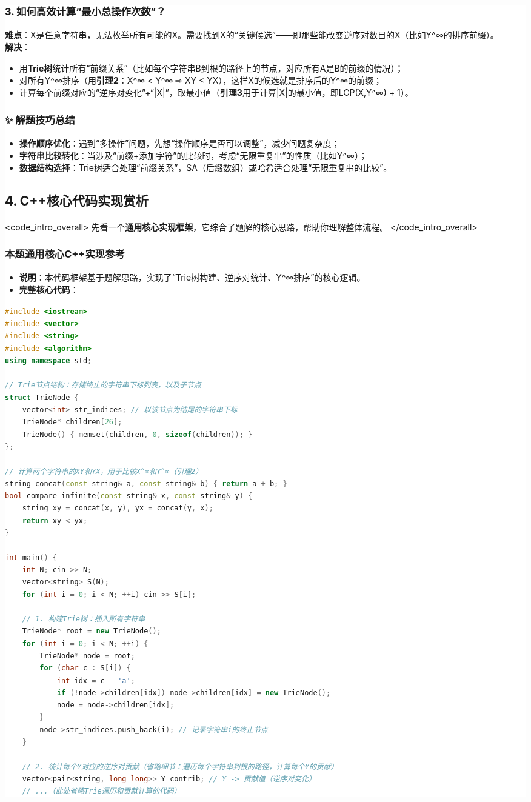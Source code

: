 ### 3. 如何高效计算“最小总操作次数”？
**难点**：X是任意字符串，无法枚举所有可能的X。需要找到X的“关键候选”——即那些能改变逆序对数目的X（比如Y^∞的排序前缀）。  
**解决**：  
- 用**Trie树**统计所有“前缀关系”（比如每个字符串B到根的路径上的节点，对应所有A是B的前缀的情况）；  
- 对所有Y^∞排序（用**引理2**：X^∞ < Y^∞ ⇨ XY < YX），这样X的候选就是排序后的Y^∞的前缀；  
- 计算每个前缀对应的“逆序对变化”+“|X|”，取最小值（**引理3**用于计算|X|的最小值，即LCP(X,Y^∞) + 1）。  

### ✨ 解题技巧总结
- **操作顺序优化**：遇到“多操作”问题，先想“操作顺序是否可以调整”，减少问题复杂度；  
- **字符串比较转化**：当涉及“前缀+添加字符”的比较时，考虑“无限重复串”的性质（比如Y^∞）；  
- **数据结构选择**：Trie树适合处理“前缀关系”，SA（后缀数组）或哈希适合处理“无限重复串的比较”。  


## 4. C++核心代码实现赏析

<code_intro_overall>
先看一个**通用核心实现框架**，它综合了题解的核心思路，帮助你理解整体流程。
</code_intro_overall>

### 本题通用核心C++实现参考
* **说明**：本代码框架基于题解思路，实现了“Trie树构建、逆序对统计、Y^∞排序”的核心逻辑。
* **完整核心代码**：
```cpp
#include <iostream>
#include <vector>
#include <string>
#include <algorithm>
using namespace std;

// Trie节点结构：存储终止的字符串下标列表，以及子节点
struct TrieNode {
    vector<int> str_indices; // 以该节点为结尾的字符串下标
    TrieNode* children[26];
    TrieNode() { memset(children, 0, sizeof(children)); }
};

// 计算两个字符串的XY和YX，用于比较X^∞和Y^∞（引理2）
string concat(const string& a, const string& b) { return a + b; }
bool compare_infinite(const string& x, const string& y) {
    string xy = concat(x, y), yx = concat(y, x);
    return xy < yx;
}

int main() {
    int N; cin >> N;
    vector<string> S(N);
    for (int i = 0; i < N; ++i) cin >> S[i];

    // 1. 构建Trie树：插入所有字符串
    TrieNode* root = new TrieNode();
    for (int i = 0; i < N; ++i) {
        TrieNode* node = root;
        for (char c : S[i]) {
            int idx = c - 'a';
            if (!node->children[idx]) node->children[idx] = new TrieNode();
            node = node->children[idx];
        }
        node->str_indices.push_back(i); // 记录字符串i的终止节点
    }

    // 2. 统计每个Y对应的逆序对贡献（省略细节：遍历每个字符串到根的路径，计算每个Y的贡献）
    vector<pair<string, long long>> Y_contrib; // Y -> 贡献值（逆序对变化）
    // ...（此处省略Trie遍历和贡献计算的代码）
```